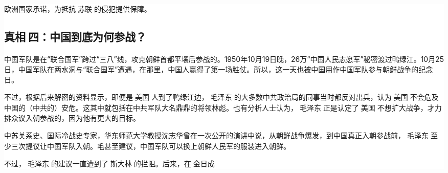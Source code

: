   </ok>
  欧洲国家承诺，为抵抗
  <ok href="/term/9606">
   苏联
  </ok>
  的侵犯提供保障。
 </p>
 <h2>
  <ok href="/term/1046">
   真相
  </ok>
  四：中国到底为何参战？
 </h2>
 <p>
  中国军队是在“联合国军”跨过“三八”线，攻克朝鲜首都平壤后参战的。1950年10月19日晚，26万“中国人民志愿军”秘密渡过鸭绿江。10月25日，中国军队在两水洞与“联合国军”遭遇，在那里，中国人赢得了第一场胜仗。所以，这一天也被中国用作中国军队参与朝鲜战争的纪念日。
 </p>
 <div class="AD_Embed__Wrap-sc-1xslmin-0 igMuqX module desktop">
  <div>
  </div>
 </div>
 <p>
  不过，根据后来解密的资料显示，即便是
  <ok href="/term/1045">
   美国
  </ok>
  人到了鸭绿江边，
  <ok href="/term/2613">
   毛泽东
  </ok>
  的大多数中共政治局的同事当时都反对出兵，认为
  <ok href="/term/1045">
   美国
  </ok>
  不会危及中国的（中共的）安危。这其中就包括在中共军队大名鼎鼎的将领林彪。也有分析人士认为，
  <ok href="/term/2613">
   毛泽东
  </ok>
  正是认定了
  <ok href="/term/1045">
   美国
  </ok>
  不想扩大战争，才力排众议入朝参战的，因为他有更大的目标。
 </p>
 <p>
  中苏关系史、国际冷战史专家，华东师范大学教授沈志华曾在一次公开的演讲中说，从朝鲜战争爆发，到中国真正入朝参战前，
  <ok href="/term/2613">
   毛泽东
  </ok>
  至少三次提议让中国军队入朝。毛甚至建议，中国军队可以换上朝鲜人民军的服装进入朝鲜。
 </p>
 <p>
  不过，
  <ok href="/term/2613">
   毛泽东
  </ok>
  的建议一直遭到了
  <ok href="/term/4700">
   斯大林
  </ok>
  的拦阻。后来，在
  <ok href="/term/7797">
   金日成
  </ok>